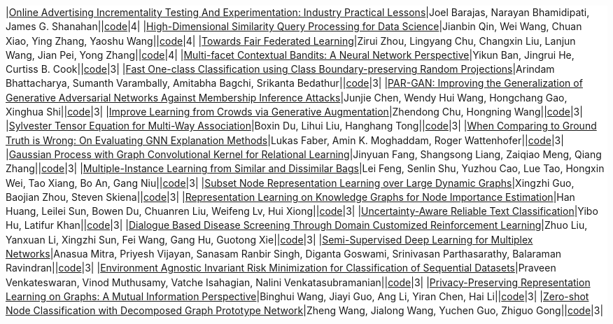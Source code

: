 |[Online Advertising Incrementality Testing And Experimentation: Industry Practical Lessons](https://doi.org/10.1145/3447548.3470819)|Joel Barajas, Narayan Bhamidipati, James G. Shanahan||[code](https://paperswithcode.com/search?q_meta=&q_type=&q=Online+Advertising+Incrementality+Testing+And+Experimentation:+Industry+Practical+Lessons)|4|
|[High-Dimensional Similarity Query Processing for Data Science](https://doi.org/10.1145/3447548.3470811)|Jianbin Qin, Wei Wang, Chuan Xiao, Ying Zhang, Yaoshu Wang||[code](https://paperswithcode.com/search?q_meta=&q_type=&q=High-Dimensional+Similarity+Query+Processing+for+Data+Science)|4|
|[Towards Fair Federated Learning](https://doi.org/10.1145/3447548.3470814)|Zirui Zhou, Lingyang Chu, Changxin Liu, Lanjun Wang, Jian Pei, Yong Zhang||[code](https://paperswithcode.com/search?q_meta=&q_type=&q=Towards+Fair+Federated+Learning)|4|
|[Multi-facet Contextual Bandits: A Neural Network Perspective](https://doi.org/10.1145/3447548.3467299)|Yikun Ban, Jingrui He, Curtiss B. Cook||[code](https://paperswithcode.com/search?q_meta=&q_type=&q=Multi-facet+Contextual+Bandits:+A+Neural+Network+Perspective)|3|
|[Fast One-class Classification using Class Boundary-preserving Random Projections](https://doi.org/10.1145/3447548.3467440)|Arindam Bhattacharya, Sumanth Varambally, Amitabha Bagchi, Srikanta Bedathur||[code](https://paperswithcode.com/search?q_meta=&q_type=&q=Fast+One-class+Classification+using+Class+Boundary-preserving+Random+Projections)|3|
|[PAR-GAN: Improving the Generalization of Generative Adversarial Networks Against Membership Inference Attacks](https://doi.org/10.1145/3447548.3467445)|Junjie Chen, Wendy Hui Wang, Hongchang Gao, Xinghua Shi||[code](https://paperswithcode.com/search?q_meta=&q_type=&q=PAR-GAN:+Improving+the+Generalization+of+Generative+Adversarial+Networks+Against+Membership+Inference+Attacks)|3|
|[Improve Learning from Crowds via Generative Augmentation](https://doi.org/10.1145/3447548.3467409)|Zhendong Chu, Hongning Wang||[code](https://paperswithcode.com/search?q_meta=&q_type=&q=Improve+Learning+from+Crowds+via+Generative+Augmentation)|3|
|[Sylvester Tensor Equation for Multi-Way Association](https://doi.org/10.1145/3447548.3467336)|Boxin Du, Lihui Liu, Hanghang Tong||[code](https://paperswithcode.com/search?q_meta=&q_type=&q=Sylvester+Tensor+Equation+for+Multi-Way+Association)|3|
|[When Comparing to Ground Truth is Wrong: On Evaluating GNN Explanation Methods](https://doi.org/10.1145/3447548.3467283)|Lukas Faber, Amin K. Moghaddam, Roger Wattenhofer||[code](https://paperswithcode.com/search?q_meta=&q_type=&q=When+Comparing+to+Ground+Truth+is+Wrong:+On+Evaluating+GNN+Explanation+Methods)|3|
|[Gaussian Process with Graph Convolutional Kernel for Relational Learning](https://doi.org/10.1145/3447548.3467327)|Jinyuan Fang, Shangsong Liang, Zaiqiao Meng, Qiang Zhang||[code](https://paperswithcode.com/search?q_meta=&q_type=&q=Gaussian+Process+with+Graph+Convolutional+Kernel+for+Relational+Learning)|3|
|[Multiple-Instance Learning from Similar and Dissimilar Bags](https://doi.org/10.1145/3447548.3467318)|Lei Feng, Senlin Shu, Yuzhou Cao, Lue Tao, Hongxin Wei, Tao Xiang, Bo An, Gang Niu||[code](https://paperswithcode.com/search?q_meta=&q_type=&q=Multiple-Instance+Learning+from+Similar+and+Dissimilar+Bags)|3|
|[Subset Node Representation Learning over Large Dynamic Graphs](https://doi.org/10.1145/3447548.3467393)|Xingzhi Guo, Baojian Zhou, Steven Skiena||[code](https://paperswithcode.com/search?q_meta=&q_type=&q=Subset+Node+Representation+Learning+over+Large+Dynamic+Graphs)|3|
|[Representation Learning on Knowledge Graphs for Node Importance Estimation](https://doi.org/10.1145/3447548.3467342)|Han Huang, Leilei Sun, Bowen Du, Chuanren Liu, Weifeng Lv, Hui Xiong||[code](https://paperswithcode.com/search?q_meta=&q_type=&q=Representation+Learning+on+Knowledge+Graphs+for+Node+Importance+Estimation)|3|
|[Uncertainty-Aware Reliable Text Classification](https://doi.org/10.1145/3447548.3467382)|Yibo Hu, Latifur Khan||[code](https://paperswithcode.com/search?q_meta=&q_type=&q=Uncertainty-Aware+Reliable+Text+Classification)|3|
|[Dialogue Based Disease Screening Through Domain Customized Reinforcement Learning](https://doi.org/10.1145/3447548.3467255)|Zhuo Liu, Yanxuan Li, Xingzhi Sun, Fei Wang, Gang Hu, Guotong Xie||[code](https://paperswithcode.com/search?q_meta=&q_type=&q=Dialogue+Based+Disease+Screening+Through+Domain+Customized+Reinforcement+Learning)|3|
|[Semi-Supervised Deep Learning for Multiplex Networks](https://doi.org/10.1145/3447548.3467443)|Anasua Mitra, Priyesh Vijayan, Sanasam Ranbir Singh, Diganta Goswami, Srinivasan Parthasarathy, Balaraman Ravindran||[code](https://paperswithcode.com/search?q_meta=&q_type=&q=Semi-Supervised+Deep+Learning+for+Multiplex+Networks)|3|
|[Environment Agnostic Invariant Risk Minimization for Classification of Sequential Datasets](https://doi.org/10.1145/3447548.3467324)|Praveen Venkateswaran, Vinod Muthusamy, Vatche Isahagian, Nalini Venkatasubramanian||[code](https://paperswithcode.com/search?q_meta=&q_type=&q=Environment+Agnostic+Invariant+Risk+Minimization+for+Classification+of+Sequential+Datasets)|3|
|[Privacy-Preserving Representation Learning on Graphs: A Mutual Information Perspective](https://doi.org/10.1145/3447548.3467273)|Binghui Wang, Jiayi Guo, Ang Li, Yiran Chen, Hai Li||[code](https://paperswithcode.com/search?q_meta=&q_type=&q=Privacy-Preserving+Representation+Learning+on+Graphs:+A+Mutual+Information+Perspective)|3|
|[Zero-shot Node Classification with Decomposed Graph Prototype Network](https://doi.org/10.1145/3447548.3467230)|Zheng Wang, Jialong Wang, Yuchen Guo, Zhiguo Gong||[code](https://paperswithcode.com/search?q_meta=&q_type=&q=Zero-shot+Node+Classification+with+Decomposed+Graph+Prototype+Network)|3|